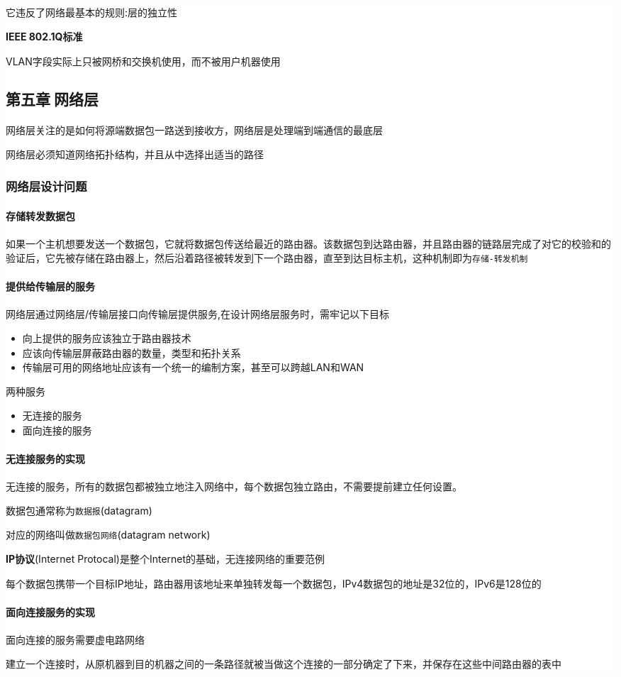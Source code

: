 它违反了网络最基本的规则:层的独立性



 **IEEE 802.1Q标准**

VLAN字段实际上只被网桥和交换机使用，而不被用户机器使用



## 第五章 网络层

网络层关注的是如何将源端数据包一路送到接收方，网络层是处理端到端通信的最底层

网络层必须知道网络拓扑结构，并且从中选择出适当的路径

### 网络层设计问题

#### 存储转发数据包

如果一个主机想要发送一个数据包，它就将数据包传送给最近的路由器。该数据包到达路由器，并且路由器的链路层完成了对它的校验和的验证后，它先被存储在路由器上，然后沿着路径被转发到下一个路由器，直至到达目标主机，这种机制即为`存储-转发机制`



#### 提供给传输层的服务

网络层通过网络层/传输层接口向传输层提供服务,在设计网络层服务时，需牢记以下目标

- 向上提供的服务应该独立于路由器技术
- 应该向传输层屏蔽路由器的数量，类型和拓扑关系
- 传输层可用的网络地址应该有一个统一的编制方案，甚至可以跨越LAN和WAN



两种服务

- 无连接的服务
- 面向连接的服务



#### 无连接服务的实现

无连接的服务，所有的数据包都被独立地注入网络中，每个数据包独立路由，不需要提前建立任何设置。

数据包通常称为`数据报`(datagram)

对应的网络叫做`数据包网络`(datagram network)



**IP协议**(Internet Protocal)是整个Internet的基础，无连接网络的重要范例

每个数据包携带一个目标IP地址，路由器用该地址来单独转发每一个数据包，IPv4数据包的地址是32位的，IPv6是128位的





#### 面向连接服务的实现

面向连接的服务需要虚电路网络

建立一个连接时，从原机器到目的机器之间的一条路径就被当做这个连接的一部分确定了下来，并保存在这些中间路由器的表中
